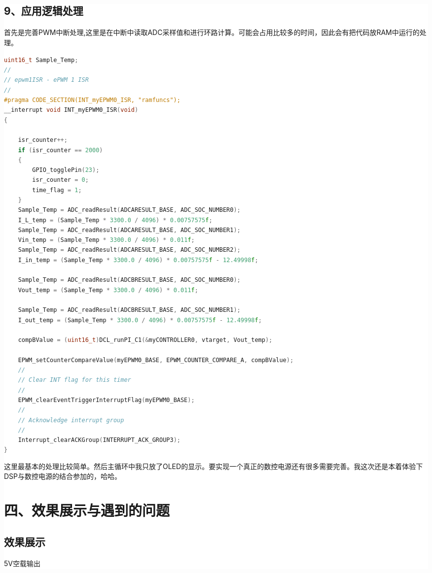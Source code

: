 ## 9、应用逻辑处理
首先是完善PWM中断处理,这里是在中断中读取ADC采样值和进行环路计算。可能会占用比较多的时间，因此会有把代码放RAM中运行的处理。
``` c
uint16_t Sample_Temp;
//
// epwm1ISR - ePWM 1 ISR
//
#pragma CODE_SECTION(INT_myEPWM0_ISR, "ramfuncs");
__interrupt void INT_myEPWM0_ISR(void)
{

    isr_counter++;
    if (isr_counter == 2000)
    {
        GPIO_togglePin(23);
        isr_counter = 0;
        time_flag = 1;
    }
    Sample_Temp = ADC_readResult(ADCARESULT_BASE, ADC_SOC_NUMBER0);
    I_L_temp = (Sample_Temp * 3300.0 / 4096) * 0.00757575f;
    Sample_Temp = ADC_readResult(ADCARESULT_BASE, ADC_SOC_NUMBER1);
    Vin_temp = (Sample_Temp * 3300.0 / 4096) * 0.011f;
    Sample_Temp = ADC_readResult(ADCARESULT_BASE, ADC_SOC_NUMBER2);
    I_in_temp = (Sample_Temp * 3300.0 / 4096) * 0.00757575f - 12.49998f;

    Sample_Temp = ADC_readResult(ADCBRESULT_BASE, ADC_SOC_NUMBER0);
    Vout_temp = (Sample_Temp * 3300.0 / 4096) * 0.011f;

    Sample_Temp = ADC_readResult(ADCBRESULT_BASE, ADC_SOC_NUMBER1);
    I_out_temp = (Sample_Temp * 3300.0 / 4096) * 0.00757575f - 12.49998f;

    compBValue = (uint16_t)DCL_runPI_C1(&myCONTROLLER0, vtarget, Vout_temp);

    EPWM_setCounterCompareValue(myEPWM0_BASE, EPWM_COUNTER_COMPARE_A, compBValue);
    //
    // Clear INT flag for this timer
    //
    EPWM_clearEventTriggerInterruptFlag(myEPWM0_BASE);
    //
    // Acknowledge interrupt group
    //
    Interrupt_clearACKGroup(INTERRUPT_ACK_GROUP3);
}
```
这里最基本的处理比较简单。然后主循环中我只放了OLED的显示。要实现一个真正的数控电源还有很多需要完善。我这次还是本着体验下DSP与数控电源的结合参加的，哈哈。

# 四、效果展示与遇到的问题
## 效果展示
5V空载输出